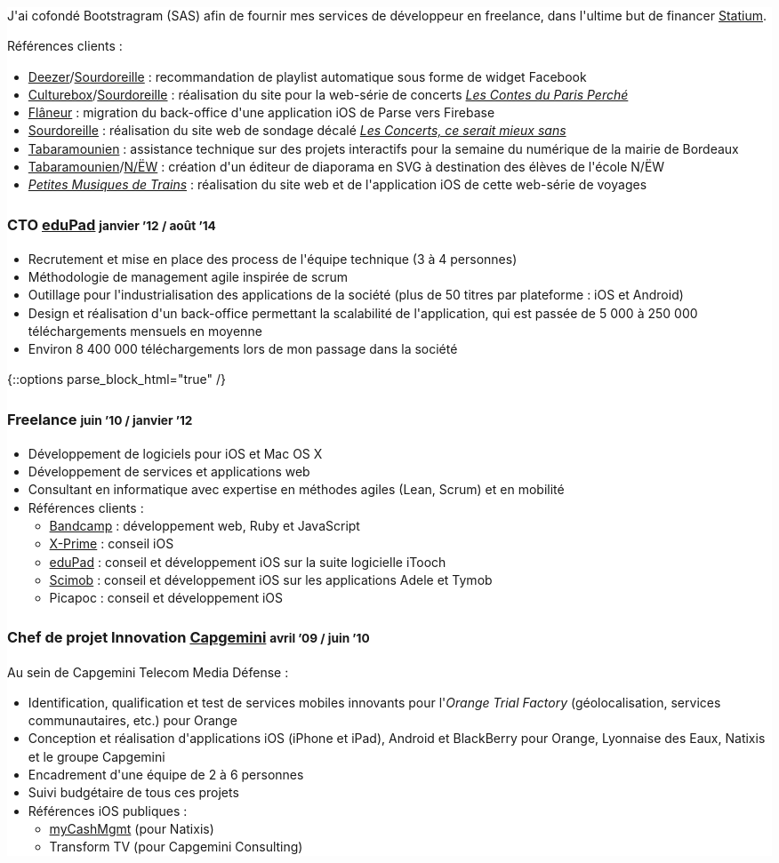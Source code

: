 J'ai cofondé Bootstragram (SAS) afin de fournir mes services de développeur en
freelance, dans l'ultime but de financer [Statium][statium].

Références clients :

*   [Deezer][deezer]/[Sourdoreille][sourdoreille] : recommandation de playlist
    automatique sous forme de widget Facebook
*   [Culturebox][culturebox]/[Sourdoreille][sourdoreille] : réalisation du site
    pour la web-série de concerts [*Les Contes du Paris Perché*][parisperche]
*   [Flâneur][flaneur] : migration du back-office d'une application iOS de Parse
    vers Firebase
*   [Sourdoreille][sourdoreille] : réalisation du site web de sondage décalé
    [*Les Concerts, ce serait mieux sans*][concerts]
*   [Tabaramounien][tabaramounien] : assistance technique sur des projets
    interactifs pour la semaine du numérique de la mairie de Bordeaux
*   [Tabaramounien][tabaramounien]/[N/ËW][newschool] : création d'un éditeur de
    diaporama en SVG à destination des élèves de l'école N/ËW
*   [*Petites Musiques de Trains*][trains] : réalisation du site web et de
    l'application iOS de cette web-série de voyages    

### CTO [eduPad][eduPad] <small>janvier ’12 / août ’14</small>

* Recrutement et mise en place des process de l'équipe technique (3 à 4 personnes)
* Méthodologie de management agile inspirée de scrum
* Outillage pour l'industrialisation des applications de la société (plus de 50 titres par plateforme : iOS et Android)
* Design et réalisation d'un back-office permettant la scalabilité de l'application, qui est passée
  de 5 000 à 250 000 téléchargements mensuels en moyenne
* Environ 8 400 000 téléchargements lors de mon passage dans la société

{::options parse_block_html="true" /}

### Freelance <small>juin ’10 / janvier ’12</small>

* Développement de logiciels pour iOS et Mac OS X
* Développement de services et applications web
* Consultant en informatique avec expertise en méthodes agiles (Lean, Scrum) et en mobilité
* Références clients :
    *   [Bandcamp][bandcamp] : développement web, Ruby et JavaScript
    *   [X-Prime][xprime] : conseil iOS
    *   [eduPad][eduPad] : conseil et développement iOS sur la suite logicielle iTooch
    *   [Scimob][scimob] : conseil et développement iOS sur les applications Adele et Tymob
    *   Picapoc : conseil et développement iOS

### Chef de projet Innovation [Capgemini][capgemini] <small>avril ’09 / juin ’10</small>

Au sein de Capgemini Telecom Media Défense :

* Identification, qualification et test de services mobiles innovants pour
  l'*Orange Trial Factory* (géolocalisation, services communautaires, etc.)
  pour Orange
* Conception et réalisation d'applications iOS (iPhone et iPad), Android et
  BlackBerry pour Orange, Lyonnaise des Eaux, Natixis et le groupe Capgemini
* Encadrement d'une équipe de 2 à 6 personnes
* Suivi budgétaire de tous ces projets
* Références iOS publiques :
    * [myCashMgmt][myCashMgmt] (pour Natixis)
    * Transform TV (pour Capgemini Consulting)


[bootstragram]: http://bootstragram.com
[profile-picture]: /assets/images/cv-photo.png
[deezer]: http://deezer.com
[tabaramounien]: http://tabaramounien.com
[bandcamp]: http://bandcamp.com/
[xprime]: http://www.x-prime.com/
[eduPad]: http://www.edupad.com/
[scimob]: http://www.scimob.net/
[myCashMgmt]: http://itunes.apple.com/fr/app/mycashmgmt/id338997890?mt=8
[dr]: http://www.deadrooster.org
[statium]: http://statium.io
[sourdoreille]: http://sourdoreille.net
[newschool]: http://www.new-webschool.com
[trains]: http://www.petitesmusiquesdetrains.com
[parisperche]: http://culturebox.francetvinfo.fr/paris-perche/experience/
[culturebox]: http://culturebox.francetvinfo.fr
[concerts]: http://sourdoreille.net/sondage-concerts/
[capgemini]: https://www.fr.capgemini.com/experts/telecommunications-medias-et-divertissement
[cplus]: http://canalplus.fr
[tgs]: http://www.vsg3d.com
[ENSEIRB]: http://www.enseirb-matmeca.fr
[edX]: https://www.edx.org
[flaneur]: http://www.flaneurapp.com